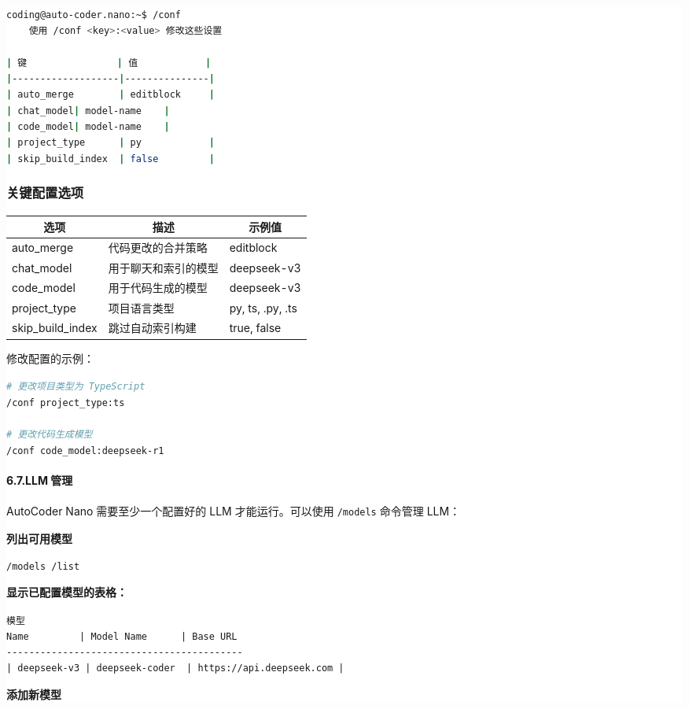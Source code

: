 ```bash  
coding@auto-coder.nano:~$ /conf  
    使用 /conf <key>:<value> 修改这些设置  

| 键                | 值            |  
|-------------------|---------------|  
| auto_merge        | editblock     |  
| chat_model| model-name    |  
| code_model| model-name    |  
| project_type      | py            |  
| skip_build_index  | false         |  
```

### 关键配置选项  

| 选项               | 描述         | 示例值              |  
|------------------|------------|------------------|  
| auto_merge       | 代码更改的合并策略  | editblock        |  
| chat_model       | 用于聊天和索引的模型 | deepseek-v3      |  
| code_model       | 用于代码生成的模型  | deepseek-v3      |  
| project_type     | 项目语言类型     | py, ts, .py, .ts |  
| skip_build_index | 跳过自动索引构建   | true, false      |  

修改配置的示例：  

```bash  
# 更改项目类型为 TypeScript  
/conf project_type:ts  

# 更改代码生成模型  
/conf code_model:deepseek-r1
```

#### 6.7.LLM 管理  

AutoCoder Nano 需要至少一个配置好的 LLM 才能运行。可以使用 `/models` 命令管理 LLM：  

**列出可用模型**

```bash  
/models /list  
```  

**显示已配置模型的表格：**

```  
模型  
Name         | Model Name      | Base URL  
------------------------------------------  
| deepseek-v3 | deepseek-coder  | https://api.deepseek.com |  
```

**添加新模型**

